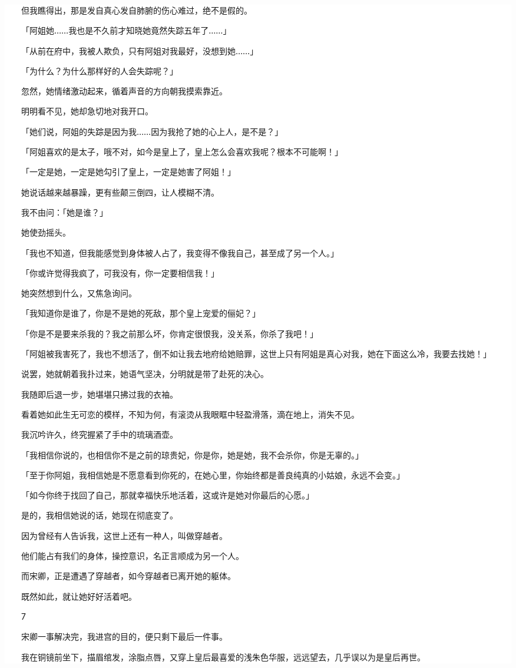 &emsp;&emsp;但我瞧得出，那是发自真心发自肺腑的伤心难过，绝不是假的。  
  
&emsp;&emsp;「阿姐她……我也是不久前才知晓她竟然失踪五年了……」  
  
&emsp;&emsp;「从前在府中，我被人欺负，只有阿姐对我最好，没想到她……」  
  
&emsp;&emsp;「为什么？为什么那样好的人会失踪呢？」  
  
&emsp;&emsp;忽然，她情绪激动起来，循着声音的方向朝我摸索靠近。  
  
&emsp;&emsp;明明看不见，她却急切地对我开口。  
  
&emsp;&emsp;「她们说，阿姐的失踪是因为我……因为我抢了她的心上人，是不是？」  
  
&emsp;&emsp;「阿姐喜欢的是太子，哦不对，如今是皇上了，皇上怎么会喜欢我呢？根本不可能啊！」  
  
&emsp;&emsp;「一定是她，一定是她勾引了皇上，一定是她害了阿姐！」  
  
&emsp;&emsp;她说话越来越暴躁，更有些颠三倒四，让人模糊不清。  
  
&emsp;&emsp;我不由问：「她是谁？」  
  
&emsp;&emsp;她使劲摇头。  
  
&emsp;&emsp;「我也不知道，但我能感觉到身体被人占了，我变得不像我自己，甚至成了另一个人。」  
  
&emsp;&emsp;「你或许觉得我疯了，可我没有，你一定要相信我！」  
  
&emsp;&emsp;她突然想到什么，又焦急询问。  
  
&emsp;&emsp;「我知道你是谁了，你是不是她的死敌，那个皇上宠爱的俪妃？」  
  
&emsp;&emsp;「你是不是要来杀我的？我之前那么坏，你肯定很恨我，没关系，你杀了我吧！」  
  
&emsp;&emsp;「阿姐被我害死了，我也不想活了，倒不如让我去地府给她赔罪，这世上只有阿姐是真心对我，她在下面这么冷，我要去找她！」  
  
&emsp;&emsp;说罢，她就朝着我扑过来，她语气坚决，分明就是带了赴死的决心。  
  
&emsp;&emsp;我随即后退一步，她堪堪只拂过我的衣袖。  
  
&emsp;&emsp;看着她如此生无可恋的模样，不知为何，有滚烫从我眼眶中轻盈滑落，滴在地上，消失不见。  
  
&emsp;&emsp;我沉吟许久，终究握紧了手中的琉璃酒壶。  
  
&emsp;&emsp;「我相信你说的，也相信你不是之前的琼贵妃，你是你，她是她，我不会杀你，你是无辜的。」  
  
&emsp;&emsp;「至于你阿姐，我相信她是不愿意看到你死的，在她心里，你始终都是善良纯真的小姑娘，永远不会变。」  
  
&emsp;&emsp;「如今你终于找回了自己，那就幸福快乐地活着，这或许是她对你最后的心愿。」  
  
&emsp;&emsp;是的，我相信她说的话，她现在彻底变了。  
  
&emsp;&emsp;因为曾经有人告诉我，这世上还有一种人，叫做穿越者。  
  
&emsp;&emsp;他们能占有我们的身体，操控意识，名正言顺成为另一个人。  
  
&emsp;&emsp;而宋卿，正是遭遇了穿越者，如今穿越者已离开她的躯体。  
  
&emsp;&emsp;既然如此，就让她好好活着吧。  
  
&emsp;&emsp;7  
  
&emsp;&emsp;宋卿一事解决完，我进宫的目的，便只剩下最后一件事。  
  
&emsp;&emsp;我在铜镜前坐下，描眉绾发，涂脂点唇，又穿上皇后最喜爱的浅朱色华服，远远望去，几乎误以为是皇后再世。  
  